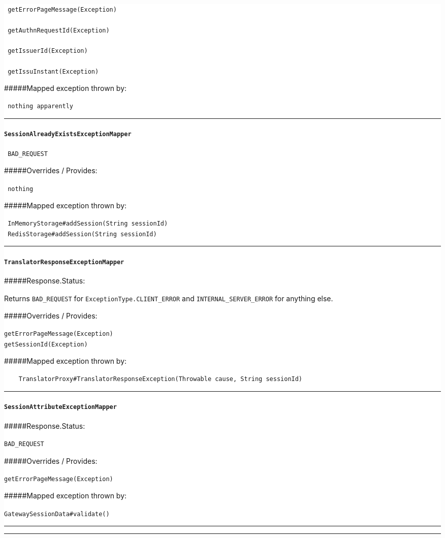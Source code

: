      getErrorPageMessage(Exception)

     getAuthnRequestId(Exception)

     getIssuerId(Exception)

     getIssuInstant(Exception)

#####Mapped exception thrown by:

     nothing apparently

---

#### `SessionAlreadyExistsExceptionMapper`

     BAD_REQUEST
     
#####Overrides / Provides:

     nothing

#####Mapped exception thrown by:

     InMemoryStorage#addSession(String sessionId)
     RedisStorage#addSession(String sessionId)

---
 
#### `TranslatorResponseExceptionMapper`

#####Response.Status:

Returns `BAD_REQUEST` for `ExceptionType.CLIENT_ERROR` and `INTERNAL_SERVER_ERROR` for anything else.

#####Overrides / Provides:

    getErrorPageMessage(Exception)
    getSessionId(Exception)

#####Mapped exception thrown by:

        TranslatorProxy#TranslatorResponseException(Throwable cause, String sessionId)

---
 
#### `SessionAttributeExceptionMapper`

#####Response.Status:

    BAD_REQUEST

#####Overrides / Provides:

    getErrorPageMessage(Exception)

#####Mapped exception thrown by:

    GatewaySessionData#validate()
    
---

---